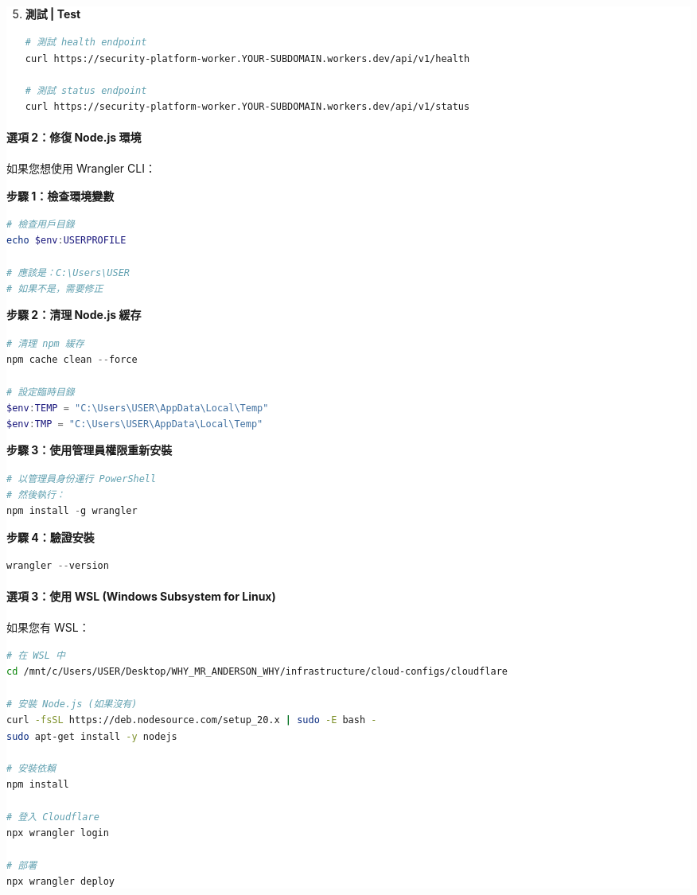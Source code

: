 5. **測試 | Test**
   ```bash
   # 測試 health endpoint
   curl https://security-platform-worker.YOUR-SUBDOMAIN.workers.dev/api/v1/health
   
   # 測試 status endpoint
   curl https://security-platform-worker.YOUR-SUBDOMAIN.workers.dev/api/v1/status
   ```

#### 選項 2：修復 Node.js 環境

如果您想使用 Wrangler CLI：

**步驟 1：檢查環境變數**
```powershell
# 檢查用戶目錄
echo $env:USERPROFILE

# 應該是：C:\Users\USER
# 如果不是，需要修正
```

**步驟 2：清理 Node.js 緩存**
```powershell
# 清理 npm 緩存
npm cache clean --force

# 設定臨時目錄
$env:TEMP = "C:\Users\USER\AppData\Local\Temp"
$env:TMP = "C:\Users\USER\AppData\Local\Temp"
```

**步驟 3：使用管理員權限重新安裝**
```powershell
# 以管理員身份運行 PowerShell
# 然後執行：
npm install -g wrangler
```

**步驟 4：驗證安裝**
```powershell
wrangler --version
```

#### 選項 3：使用 WSL (Windows Subsystem for Linux)

如果您有 WSL：

```bash
# 在 WSL 中
cd /mnt/c/Users/USER/Desktop/WHY_MR_ANDERSON_WHY/infrastructure/cloud-configs/cloudflare

# 安裝 Node.js (如果沒有)
curl -fsSL https://deb.nodesource.com/setup_20.x | sudo -E bash -
sudo apt-get install -y nodejs

# 安裝依賴
npm install

# 登入 Cloudflare
npx wrangler login

# 部署
npx wrangler deploy
```

